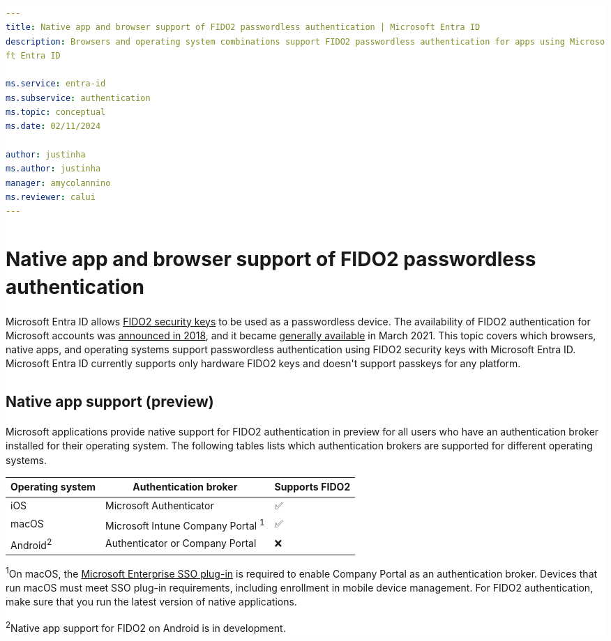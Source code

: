 ```yaml
---
title: Native app and browser support of FIDO2 passwordless authentication | Microsoft Entra ID
description: Browsers and operating system combinations support FIDO2 passwordless authentication for apps using Microsoft Entra ID

ms.service: entra-id
ms.subservice: authentication
ms.topic: conceptual
ms.date: 02/11/2024

author: justinha
ms.author: justinha
manager: amycolannino
ms.reviewer: calui
---
```

# Native app and browser support of FIDO2 passwordless authentication

Microsoft Entra ID allows [FIDO2 security keys](./concept-authentication-passwordless.md#fido2-security-keys) to be used as a passwordless device. The availability of FIDO2 authentication for Microsoft accounts was [announced in 2018](https://techcommunity.microsoft.com/t5/identity-standards-blog/all-about-fido2-ctap2-and-webauthn/ba-p/288910), and it became [generally available](https://techcommunity.microsoft.com/t5/azure-active-directory-identity/passwordless-authentication-is-now-generally-available/ba-p/1994700) in March 2021. This topic covers which browsers, native apps, and operating systems support passwordless authentication using FIDO2 security keys with Microsoft Entra ID. Microsoft Entra ID currently supports only hardware FIDO2 keys and doesn't support passkeys for any platform.

## Native app support (preview)

Microsoft applications provide native support for FIDO2 authentication in preview for all users who have an authentication broker installed for their operating system. The following tables lists which authentication brokers are supported for different operating systems.

| Operating system | Authentication broker           | Supports FIDO2 |
|------------------|---------------------------------|----------------|
| iOS              | Microsoft Authenticator         | &#x2705;       |
| macOS            | Microsoft Intune Company Portal <sup>1</sup> | &#x2705;       |
| Android<sup>2</sup> | Authenticator or Company Portal | &#10060;    |

<sup>1</sup>On macOS, the [Microsoft Enterprise SSO plug-in](~/identity-platform/apple-sso-plugin) is required to enable Company Portal as an authentication broker. Devices that run macOS must meet SSO plug-in requirements, including enrollment in mobile device management. For FIDO2 authentication, make sure that you run the latest version of native applications. 

<sup>2</sup>Native app support for FIDO2 on Android is in development.
